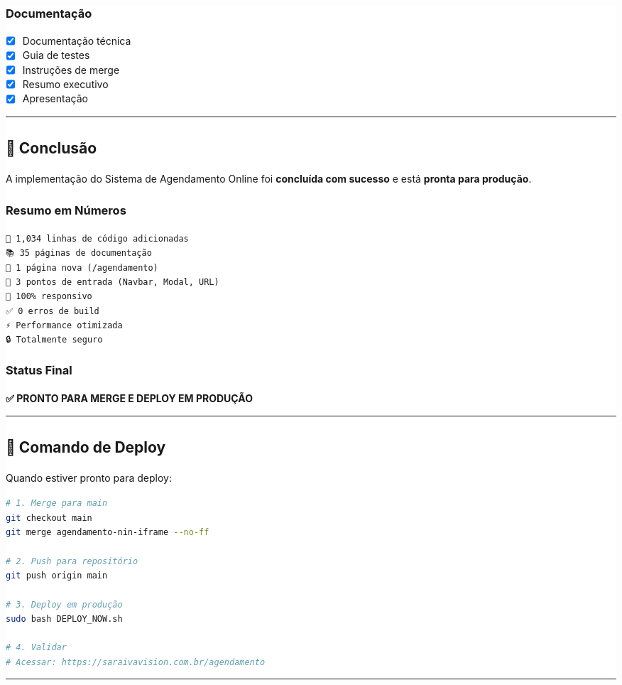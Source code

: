 ### Documentação
- [x] Documentação técnica
- [x] Guia de testes
- [x] Instruções de merge
- [x] Resumo executivo
- [x] Apresentação

---

## 🎉 Conclusão

A implementação do Sistema de Agendamento Online foi **concluída com sucesso** e está **pronta para produção**.

### Resumo em Números

```
📝 1,034 linhas de código adicionadas
📚 35 páginas de documentação
🎨 1 página nova (/agendamento)
🔗 3 pontos de entrada (Navbar, Modal, URL)
📱 100% responsivo
✅ 0 erros de build
⚡ Performance otimizada
🔒 Totalmente seguro
```

### Status Final

**✅ PRONTO PARA MERGE E DEPLOY EM PRODUÇÃO**

---

## 🚀 Comando de Deploy

Quando estiver pronto para deploy:

```bash
# 1. Merge para main
git checkout main
git merge agendamento-nin-iframe --no-ff

# 2. Push para repositório
git push origin main

# 3. Deploy em produção
sudo bash DEPLOY_NOW.sh

# 4. Validar
# Acessar: https://saraivavision.com.br/agendamento
```

---
